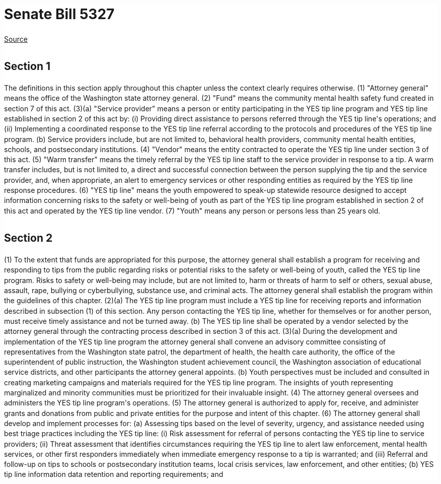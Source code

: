 # Senate Bill 5327

[Source](http://lawfilesext.leg.wa.gov/biennium/2021-22/Xml/Bills/Senate%20Bills/5327.xml)
## Section 1
The definitions in this section apply throughout this chapter unless the context clearly requires otherwise.
(1) "Attorney general" means the office of the Washington state attorney general.
(2) "Fund" means the community mental health safety fund created in section 7 of this act.
(3)(a) "Service provider" means a person or entity participating in the YES tip line program and YES tip line established in section 2 of this act by:
(i) Providing direct assistance to persons referred through the YES tip line's operations; and
(ii) Implementing a coordinated response to the YES tip line referral according to the protocols and procedures of the YES tip line program.
(b) Service providers include, but are not limited to, behavioral health providers, community mental health entities, schools, and postsecondary institutions.
(4) "Vendor" means the entity contracted to operate the YES tip line under section 3 of this act.
(5) "Warm transfer" means the timely referral by the YES tip line staff to the service provider in response to a tip. A warm transfer includes, but is not limited to, a direct and successful connection between the person supplying the tip and the service provider, and, when appropriate, an alert to emergency services or other responding entities as required by the YES tip line response procedures.
(6) "YES tip line" means the youth empowered to speak-up statewide resource designed to accept information concerning risks to the safety or well-being of youth as part of the YES tip line program established in section 2 of this act and operated by the YES tip line vendor.
(7) "Youth" means any person or persons less than 25 years old.

## Section 2
(1) To the extent that funds are appropriated for this purpose, the attorney general shall establish a program for receiving and responding to tips from the public regarding risks or potential risks to the safety or well-being of youth, called the YES tip line program. Risks to safety or well-being may include, but are not limited to, harm or threats of harm to self or others, sexual abuse, assault, rape, bullying or cyberbullying, substance use, and criminal acts. The attorney general shall establish the program within the guidelines of this chapter.
(2)(a) The YES tip line program must include a YES tip line for receiving reports and information described in subsection (1) of this section. Any person contacting the YES tip line, whether for themselves or for another person, must receive timely assistance and not be turned away.
(b) The YES tip line shall be operated by a vendor selected by the attorney general through the contracting process described in section 3 of this act.
(3)(a) During the development and implementation of the YES tip line program the attorney general shall convene an advisory committee consisting of representatives from the Washington state patrol, the department of health, the health care authority, the office of the superintendent of public instruction, the Washington student achievement council, the Washington association of educational service districts, and other participants the attorney general appoints.
(b) Youth perspectives must be included and consulted in creating marketing campaigns and materials required for the YES tip line program. The insights of youth representing marginalized and minority communities must be prioritized for their invaluable insight.
(4) The attorney general oversees and administers the YES tip line program's operations.
(5) The attorney general is authorized to apply for, receive, and administer grants and donations from public and private entities for the purpose and intent of this chapter.
(6) The attorney general shall develop and implement processes for:
(a) Assessing tips based on the level of severity, urgency, and assistance needed using best triage practices including the YES tip line:
(i) Risk assessment for referral of persons contacting the YES tip line to service providers;
(ii) Threat assessment that identifies circumstances requiring the YES tip line to alert law enforcement, mental health services, or other first responders immediately when immediate emergency response to a tip is warranted; and
(iii) Referral and follow-up on tips to schools or postsecondary institution teams, local crisis services, law enforcement, and other entities;
(b) YES tip line information data retention and reporting requirements; and